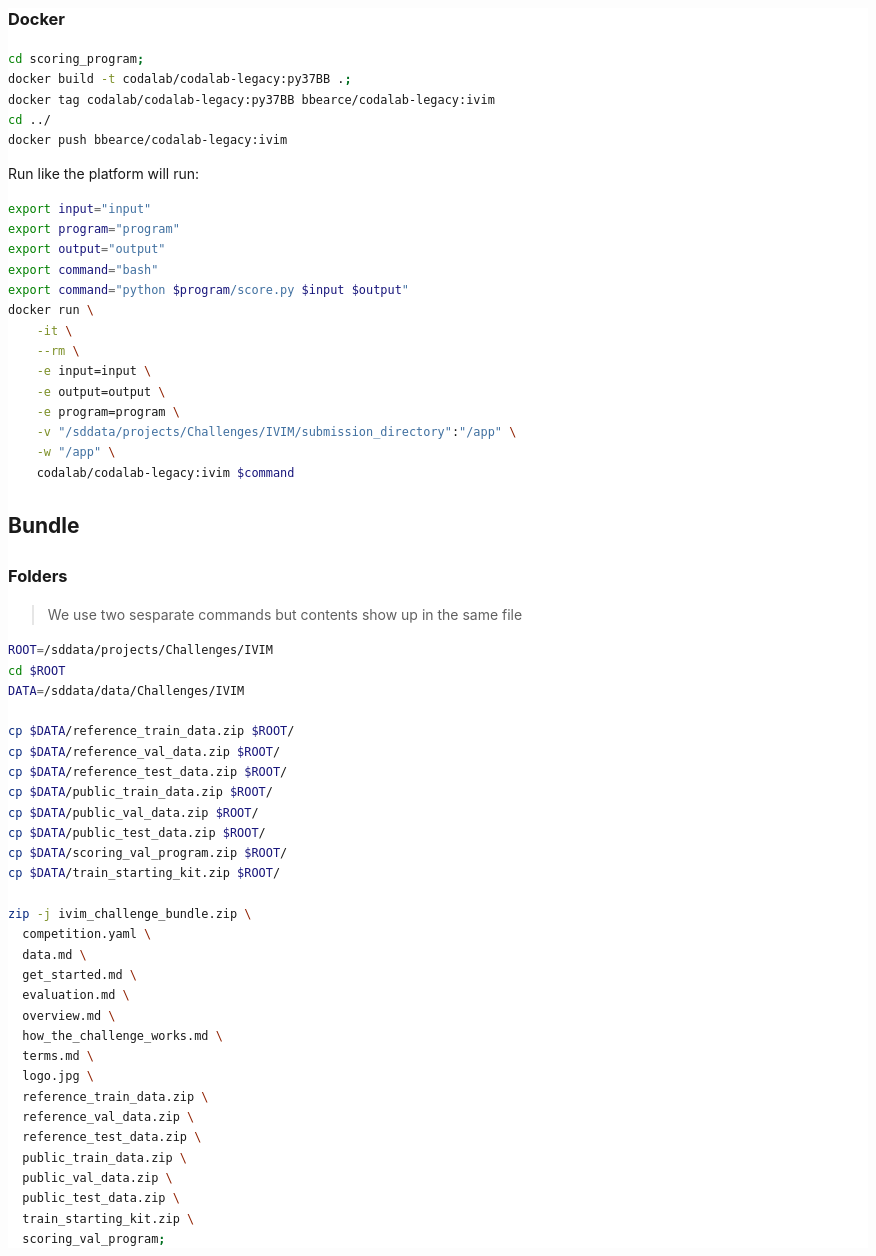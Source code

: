 ### Docker
```bash
cd scoring_program;
docker build -t codalab/codalab-legacy:py37BB .;
docker tag codalab/codalab-legacy:py37BB bbearce/codalab-legacy:ivim
cd ../
docker push bbearce/codalab-legacy:ivim
```

Run like the platform will run:
```bash
export input="input"
export program="program"
export output="output"
export command="bash"
export command="python $program/score.py $input $output"
docker run \
    -it \
    --rm \
    -e input=input \
    -e output=output \
    -e program=program \
    -v "/sddata/projects/Challenges/IVIM/submission_directory":"/app" \
    -w "/app" \
    codalab/codalab-legacy:ivim $command
```


## Bundle
### Folders
> We use two sesparate commands but contents show up in the same file

```bash
ROOT=/sddata/projects/Challenges/IVIM
cd $ROOT
DATA=/sddata/data/Challenges/IVIM

cp $DATA/reference_train_data.zip $ROOT/
cp $DATA/reference_val_data.zip $ROOT/
cp $DATA/reference_test_data.zip $ROOT/
cp $DATA/public_train_data.zip $ROOT/
cp $DATA/public_val_data.zip $ROOT/
cp $DATA/public_test_data.zip $ROOT/
cp $DATA/scoring_val_program.zip $ROOT/
cp $DATA/train_starting_kit.zip $ROOT/

zip -j ivim_challenge_bundle.zip \
  competition.yaml \
  data.md \
  get_started.md \
  evaluation.md \
  overview.md \
  how_the_challenge_works.md \
  terms.md \
  logo.jpg \
  reference_train_data.zip \
  reference_val_data.zip \
  reference_test_data.zip \
  public_train_data.zip \
  public_val_data.zip \
  public_test_data.zip \
  train_starting_kit.zip \
  scoring_val_program;

```
